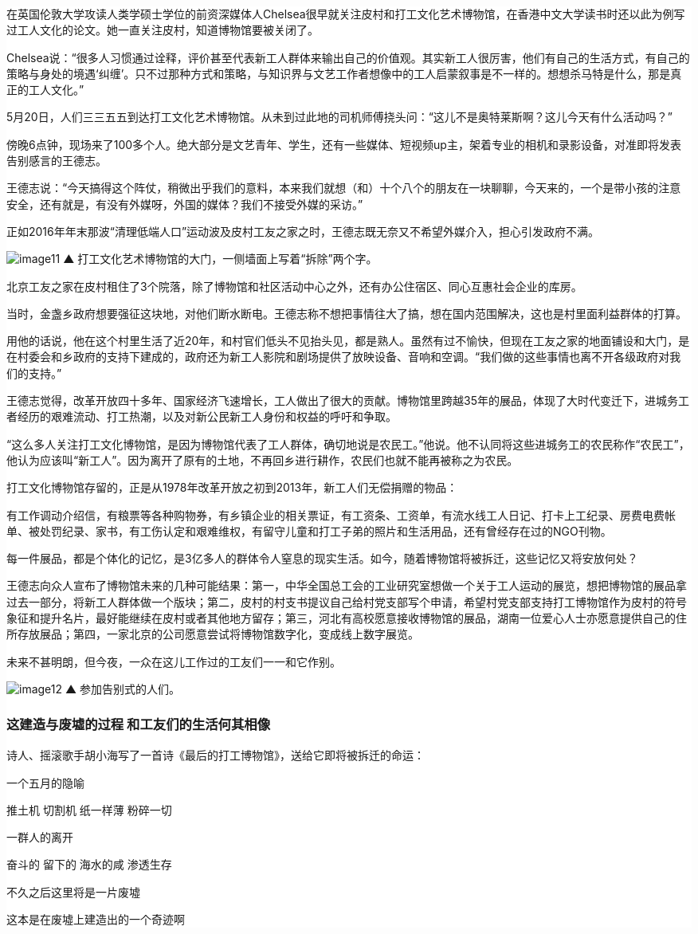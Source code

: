 在英国伦敦大学攻读人类学硕士学位的前资深媒体人Chelsea很早就关注皮村和打工文化艺术博物馆，在香港中文大学读书时还以此为例写过工人文化的论文。她一直关注皮村，知道博物馆要被关闭了。

Chelsea说：“很多人习惯通过诠释，评价甚至代表新工人群体来输出自己的价值观。其实新工人很厉害，他们有自己的生活方式，有自己的策略与身处的境遇‘纠缠’。只不过那种方式和策略，与知识界与文艺工作者想像中的工人启蒙叙事是不一样的。想想杀马特是什么，那是真正的工人文化。”

5月20日，人们三三五五到达打工文化艺术博物馆。从未到过此地的司机师傅挠头问：“这儿不是奥特莱斯啊？这儿今天有什么活动吗？”

傍晚6点钟，现场来了100多个人。绝大部分是文艺青年、学生，还有一些媒体、短视频up主，架着专业的相机和录影设备，对准即将发表告别感言的王德志。

王德志说：“今天搞得这个阵仗，稍微出乎我们的意料，本来我们就想（和）十个八个的朋友在一块聊聊，今天来的，一个是带小孩的注意安全，还有就是，有没有外媒呀，外国的媒体？我们不接受外媒的采访。”

正如2016年年末那波“清理低端人口”运动波及皮村工友之家之时，王德志既无奈又不希望外媒介入，担心引发政府不满。

![image11](https://i.imgur.com/NwnthRR.jpg)
▲ 打工文化艺术博物馆的大门，一侧墙面上写着“拆除”两个字。

北京工友之家在皮村租住了3个院落，除了博物馆和社区活动中心之外，还有办公住宿区、同心互惠社会企业的库房。

当时，金盏乡政府想要强征这块地，对他们断水断电。王德志称不想把事情往大了搞，想在国内范围解决，这也是村里面利益群体的打算。

用他的话说，他在这个村里生活了近20年，和村官们低头不见抬头见，都是熟人。虽然有过不愉快，但现在工友之家的地面铺设和大门，是在村委会和乡政府的支持下建成的，政府还为新工人影院和剧场提供了放映设备、音响和空调。“我们做的这些事情也离不开各级政府对我们的支持。”

王德志觉得，改革开放四十多年、国家经济飞速增长，工人做出了很大的贡献。博物馆里跨越35年的展品，体现了大时代变迁下，进城务工者经历的艰难流动、打工热潮，以及对新公民新工人身份和权益的呼吁和争取。

“这么多人关注打工文化博物馆，是因为博物馆代表了工人群体，确切地说是农民工。”他说。他不认同将这些进城务工的农民称作“农民工”，他认为应该叫“新工人”。因为离开了原有的土地，不再回乡进行耕作，农民们也就不能再被称之为农民。

打工文化博物馆存留的，正是从1978年改革开放之初到2013年，新工人们无偿捐赠的物品：

有工作调动介绍信，有粮票等各种购物券，有乡镇企业的相关票证，有工资条、工资单，有流水线工人日记、打卡上工纪录、房费电费帐单、被处罚纪录、家书，有工伤认定和艰难维权，有留守儿童和打工子弟的照片和生活用品，还有曾经存在过的NGO刊物。

每一件展品，都是个体化的记忆，是3亿多人的群体令人窒息的现实生活。如今，随着博物馆将被拆迁，这些记忆又将安放何处？

王德志向众人宣布了博物馆未来的几种可能结果：第一，中华全国总工会的工业研究室想做一个关于工人运动的展览，想把博物馆的展品拿过去一部分，将新工人群体做一个版块；第二，皮村的村支书提议自己给村党支部写个申请，希望村党支部支持打工博物馆作为皮村的符号象征和提升名片，最好能继续在皮村或者其他地方留存；第三，河北有高校愿意接收博物馆的展品，湖南一位爱心人士亦愿意提供自己的住所存放展品；第四，一家北京的公司愿意尝试将博物馆数字化，变成线上数字展览。

未来不甚明朗，但今夜，一众在这儿工作过的工友们一一和它作别。

![image12](https://i.imgur.com/gYDgAJH.jpg)
▲ 参加告别式的人们。


### 这建造与废墟的过程 和工友们的生活何其相像

诗人、摇滚歌手胡小海写了一首诗《最后的打工博物馆》，送给它即将被拆迁的命运：

一个五月的隐喻

推土机 切割机 纸一样薄 粉碎一切

一群人的离开

奋斗的 留下的 海水的咸 渗透生存

不久之后这里将是一片废墟

这本是在废墟上建造出的一个奇迹啊
